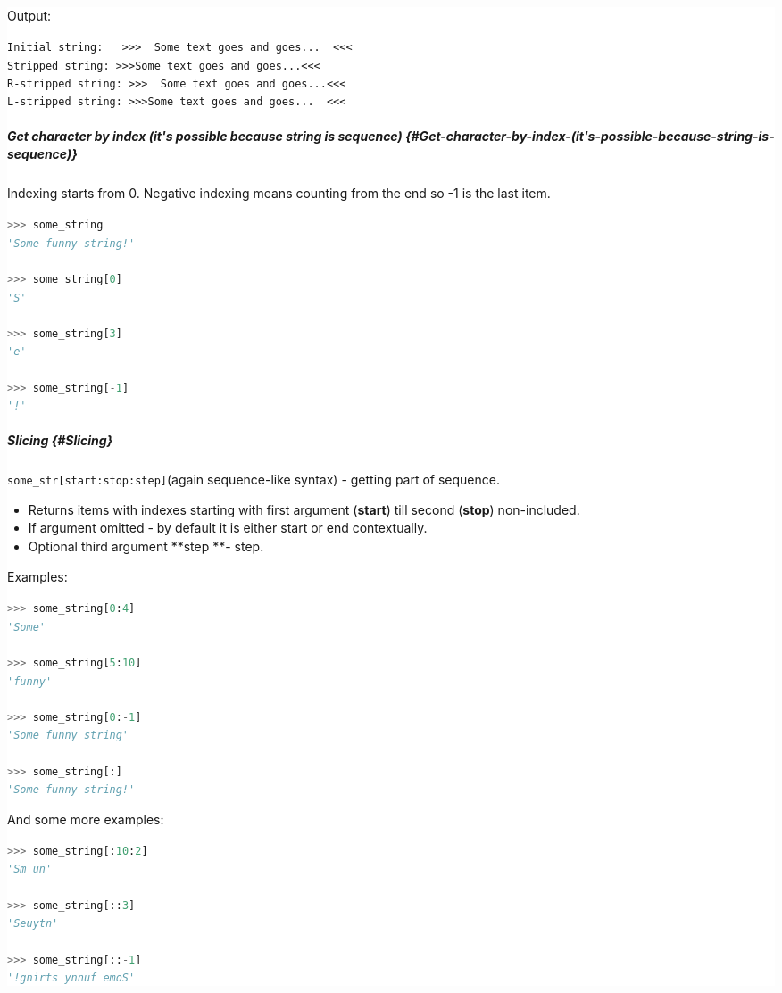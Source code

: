 Output:

```
Initial string:   >>>  Some text goes and goes...  <<<
Stripped string: >>>Some text goes and goes...<<<
R-stripped string: >>>  Some text goes and goes...<<<
L-stripped string: >>>Some text goes and goes...  <<<
```

##### Get character by index \(it's possible because string is sequence\) {#Get-character-by-index-(it's-possible-because-string-is-sequence)}

Indexing starts from 0. Negative indexing means counting from the end so -1 is the last item.

```py
>>> some_string
'Some funny string!'

>>> some_string[0]
'S'

>>> some_string[3]
'e'

>>> some_string[-1]
'!'
```

##### Slicing {#Slicing}

`some_str[start:stop:step]`\(again sequence-like syntax\) - getting part of sequence.

* Returns items with indexes starting with first argument \(**start**\) till second \(**stop**\) non-included.
* If argument omitted - by default it is either start or end contextually.
* Optional third argument **step **- step.

Examples:

```py
>>> some_string[0:4]
'Some'

>>> some_string[5:10]
'funny'

>>> some_string[0:-1]
'Some funny string'

>>> some_string[:]
'Some funny string!'
```

And some more examples:

```py
>>> some_string[:10:2]
'Sm un'

>>> some_string[::3]
'Seuytn'

>>> some_string[::-1]
'!gnirts ynnuf emoS'
```
